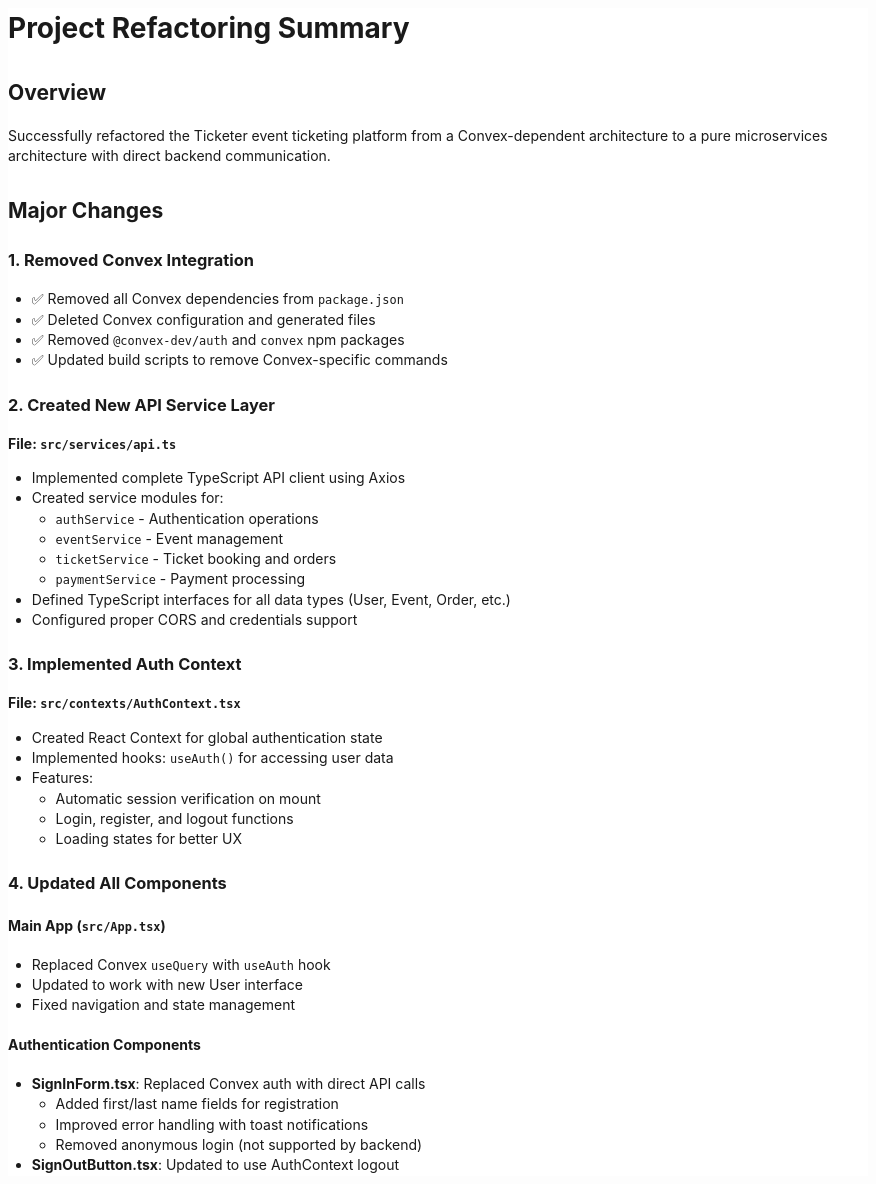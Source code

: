 # Project Refactoring Summary

## Overview

Successfully refactored the Ticketer event ticketing platform from a Convex-dependent architecture to a pure microservices architecture with direct backend communication.

## Major Changes

### 1. Removed Convex Integration

- ✅ Removed all Convex dependencies from `package.json`
- ✅ Deleted Convex configuration and generated files
- ✅ Removed `@convex-dev/auth` and `convex` npm packages
- ✅ Updated build scripts to remove Convex-specific commands

### 2. Created New API Service Layer

**File: `src/services/api.ts`**

- Implemented complete TypeScript API client using Axios
- Created service modules for:
  - `authService` - Authentication operations
  - `eventService` - Event management
  - `ticketService` - Ticket booking and orders
  - `paymentService` - Payment processing
- Defined TypeScript interfaces for all data types (User, Event, Order, etc.)
- Configured proper CORS and credentials support

### 3. Implemented Auth Context

**File: `src/contexts/AuthContext.tsx`**

- Created React Context for global authentication state
- Implemented hooks: `useAuth()` for accessing user data
- Features:
  - Automatic session verification on mount
  - Login, register, and logout functions
  - Loading states for better UX

### 4. Updated All Components

#### Main App (`src/App.tsx`)

- Replaced Convex `useQuery` with `useAuth` hook
- Updated to work with new User interface
- Fixed navigation and state management

#### Authentication Components

- **SignInForm.tsx**: Replaced Convex auth with direct API calls
  - Added first/last name fields for registration
  - Improved error handling with toast notifications
  - Removed anonymous login (not supported by backend)
- **SignOutButton.tsx**: Updated to use AuthContext logout
